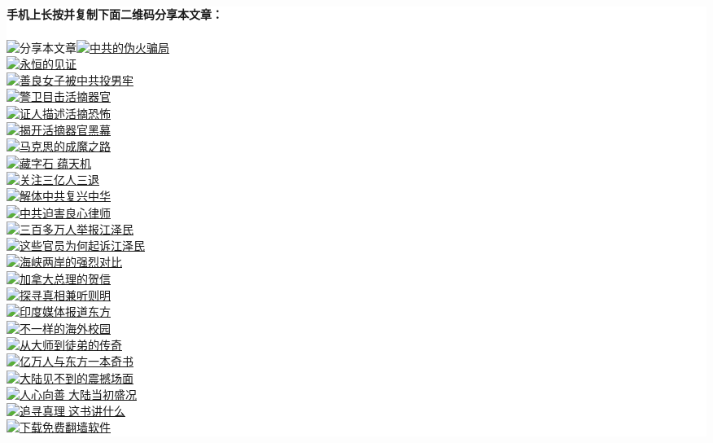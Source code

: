 <strong>手机上长按并复制下面二维码分享本文章：</strong><br><br><img src="https://chart.apis.google.com/chart?cht=qr&chs=240x240&choe=UTF-8&chld=M|2&chl=https://github.com/19920513/djy/blob/master/gb/9/7/17/n2593325.md%231" title="分享本文章"></td><td VALIGN=TOP><a href="https://github.com/19920513/djy/blob/master/gb/16/1/21/n4622075.md?dfh#1" target="_blank"><img src="https://raw.githubusercontent.com/19920513/djy/master/gb/300/wei-f1.jpg" title="中共的伪火骗局"  alt="中共的伪火骗局"></a><br><a href="https://github.com/19920513/www/blob/master/README.md?dfh#9" target="_blank"><img src="https://raw.githubusercontent.com/19920513/djy/master/gb/300/yong-h.jpg" title="永恒的见证"  alt="永恒的见证"></a><br><a href="https://github.com/19920513/djy/blob/master/gb/13/9/29/n3974789.md?dfh#1" target="_blank"><img src="https://raw.githubusercontent.com/19920513/djy/master/gb/300/shang-lnz.jpg" title="善良女子被中共投男牢"  alt="善良女子被中共投男牢"></a><br><a href="https://github.com/19920513/djy/blob/master/gb/16/3/16/n4663449.md?dfh#1" target="_blank"><img src="https://raw.githubusercontent.com/19920513/djy/master/gb/300/huo-z3.jpg" title="警卫目击活摘器官"  alt="警卫目击活摘器官"></a><br><a href="https://github.com/19920513/djy/blob/master/gb/16/8/7/n8177641.md?dfh#1" target="_blank"><img src="https://raw.githubusercontent.com/19920513/djy/master/gb/300/huo-z4.jpg" title="证人描述活摘恐怖"  alt="证人描述活摘恐怖"></a><br><a href="https://github.com/19920513/djy/blob/master/gb/10/4/19/n2881569.md?dfh#1" target="_blank"><img src="https://raw.githubusercontent.com/19920513/djy/master/gb/300/huo-z1.jpg" title="揭开活摘器官黑幕"  alt="揭开活摘器官黑幕"></a><br><a href="https://github.com/19920513/djy/blob/master/gb/10/11/7/n3077476.md?dfh#1" target="_blank"><img src="https://raw.githubusercontent.com/19920513/djy/master/gb/300/ma-ks.jpg" title="马克思的成魔之路"  alt="马克思的成魔之路"></a><br><a href="https://github.com/19920513/djy/blob/master/gb/14/6/9/n4173977.md?dfh#1" target="_blank"><img src="https://raw.githubusercontent.com/19920513/djy/master/gb/300/chang-zs.jpg" title="藏字石 蕴天机"  alt="藏字石 蕴天机"></a><br><a href="https://github.com/19920513/djy/blob/master/gb/18/5/10/n10381511.md?dfh#1" target="_blank"><img src="https://raw.githubusercontent.com/19920513/djy/master/gb/300/st1.jpg" title="关注三亿人三退"  alt="关注三亿人三退"></a><br><a href="https://github.com/19920513/djy/blob/master/gb/18/3/21/n10237682.md?dfh#1" target="_blank"><img src="https://raw.githubusercontent.com/19920513/djy/master/gb/300/jie-t.jpg" title="解体中共复兴中华"  alt="解体中共复兴中华"></a><br><a href="https://github.com/19920513/djy/blob/master/gb/9/2/9/n2422991.md?dfh#1" target="_blank"><img src="https://raw.githubusercontent.com/19920513/djy/master/gb/300/gao-zs.jpg" title="中共迫害良心律师"  alt="中共迫害良心律师"></a><br><a href="https://github.com/19920513/djy/blob/master/gb/18/12/9/n10900044.md?dfh#1" target="_blank"><img src="https://raw.githubusercontent.com/19920513/djy/master/gb/300/sj1.jpg" title="三百多万人举报江泽民"  alt="三百多万人举报江泽民"></a><br><a href="https://github.com/19920513/djy/blob/master/gb/18/8/28/n10672014.md?dfh#1" target="_blank"><img src="https://raw.githubusercontent.com/19920513/djy/master/gb/300/sj2.jpg" title="这些官员为何起诉江泽民"  alt="这些官员为何起诉江泽民"></a><br><a href="https://github.com/19920513/djy/blob/master/gb/8/12/18/n2367165.md?dfh#1" target="_blank"><img src="https://raw.githubusercontent.com/19920513/djy/master/gb/300/liangan.jpg" title="海峡两岸的强烈对比"  alt="海峡两岸的强烈对比"></a><br><a href="https://github.com/19920513/djy/blob/master/gb/15/12/10/n4593139.md?dfh#1" target="_blank"><img src="https://raw.githubusercontent.com/19920513/djy/master/gb/300/jia-ndzl.jpg" title="加拿大总理的贺信"  alt="加拿大总理的贺信"></a><br><a href="https://github.com/19920513/djy/blob/master/gb/11/6/17/n3289382.md?dfh#1" target="_blank"><img src="https://raw.githubusercontent.com/19920513/djy/master/gb/300/xiao-wd.jpg" title="探寻真相兼听则明"  alt="探寻真相兼听则明"></a><br><a href="https://github.com/19920513/djy/blob/master/gb/18/10/27/n10812623.md?dfh#1" target="_blank"><img src="https://raw.githubusercontent.com/19920513/djy/master/gb/300/yindu.jpg" title="印度媒体报道东方"  alt="印度媒体报道东方"></a><br><a href="https://github.com/19920513/djy/blob/master/gb/18/6/9/n10469652.md?dfh#1" target="_blank"><img src="https://raw.githubusercontent.com/19920513/djy/master/gb/300/xie-j.jpg" title="不一样的海外校园"  alt="不一样的海外校园"></a><br><a href="https://github.com/19920513/djy/blob/master/gb/7/4/5/n1669415.md?dfh#1" target="_blank"><img src="https://raw.githubusercontent.com/19920513/djy/master/gb/300/li-up.jpg" title="从大师到徒弟的传奇"  alt="从大师到徒弟的传奇"></a><br><a href="https://github.com/19920513/djy/blob/master/gb/17/5/26/n9191512.md?dfh#1" target="_blank"><img src="https://raw.githubusercontent.com/19920513/djy/master/gb/300/zfl2.jpg" title="亿万人与东方一本奇书"  alt="亿万人与东方一本奇书"></a><br><a href="https://github.com/19920513/djy/blob/master/gb/13/11/27/n4020290.md?dfh#1" target="_blank"><img src="https://raw.githubusercontent.com/19920513/djy/master/gb/300/zhen-h.jpg" title="大陆见不到的震撼场面"  alt="大陆见不到的震撼场面"></a><br><a href="https://github.com/19920513/djy/blob/master/gb/15/7/17/n4482910.md?dfh#1" target="_blank"><img src="https://raw.githubusercontent.com/19920513/djy/master/gb/300/dalu-sk.jpg" title="人心向善 大陆当初盛况"  alt="人心向善 大陆当初盛况"></a><br><a href="https://github.com/19920513/djy/blob/master/gb/19/1/5/n10955468.md?dfh#1" target="_blank"><img src="https://raw.githubusercontent.com/19920513/djy/master/gb/300/zfl1.jpg" title="追寻真理 这书讲什么"  alt="追寻真理 这书讲什么"></a><br><a href="https://github.com/19920513/www/blob/master/README.md?dfh#1" target="_blank"><img src="https://raw.githubusercontent.com/19920513/djy/master/gb/300/fq1.jpg" title="下载免费翻墙软件"  alt="下载免费翻墙软件"></a><br></td></tr></table>
